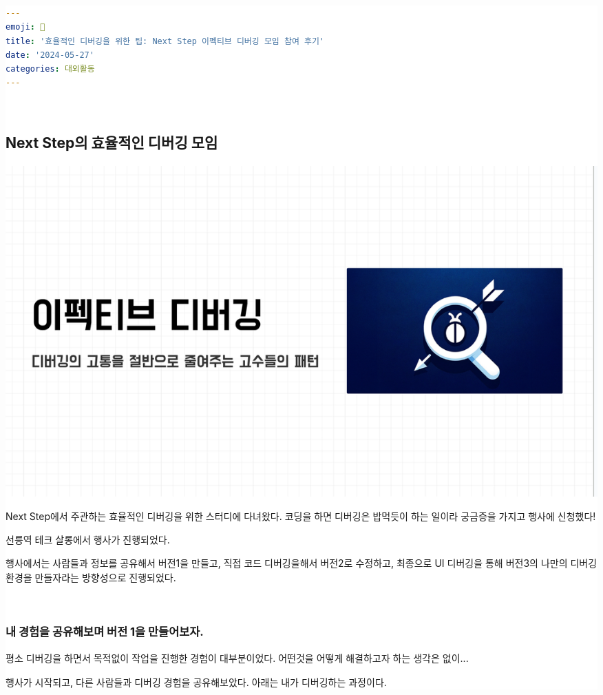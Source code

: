 ```yaml
---
emoji: 🐛
title: '효율적인 디버깅을 위한 팁: Next Step 이펙티브 디버깅 모임 참여 후기'
date: '2024-05-27'
categories: 대외활동
---
```


<br>

## Next Step의 효율적인 디버깅 모임

![1.png](1.png)

Next Step에서 주관하는 효율적인 디버깅을 위한 스터디에 다녀왔다. 코딩을 하면 디버깅은 밥먹듯이 하는 일이라 궁금증을 가지고 행사에 신청했다!

선릉역 테크 살롱에서 행사가 진행되었다.

행사에서는 사람들과 정보를 공유해서 버전1을 만들고, 직접 코드 디버깅을해서 버전2로 수정하고, 최종으로 UI 디버깅을 통해 버전3의 나만의 디버깅 환경을 만들자라는 방향성으로 진행되었다.

<br>

### 내 경험을 공유해보며 버전 1을 만들어보자.

평소 디버깅을 하면서 목적없이 작업을 진행한 경험이 대부분이었다. 어떤것을 어떻게 해결하고자 하는 생각은 없이...

행사가 시작되고, 다른 사람들과 디버깅 경험을 공유해보았다. 아래는 내가 디버깅하는 과정이다.
